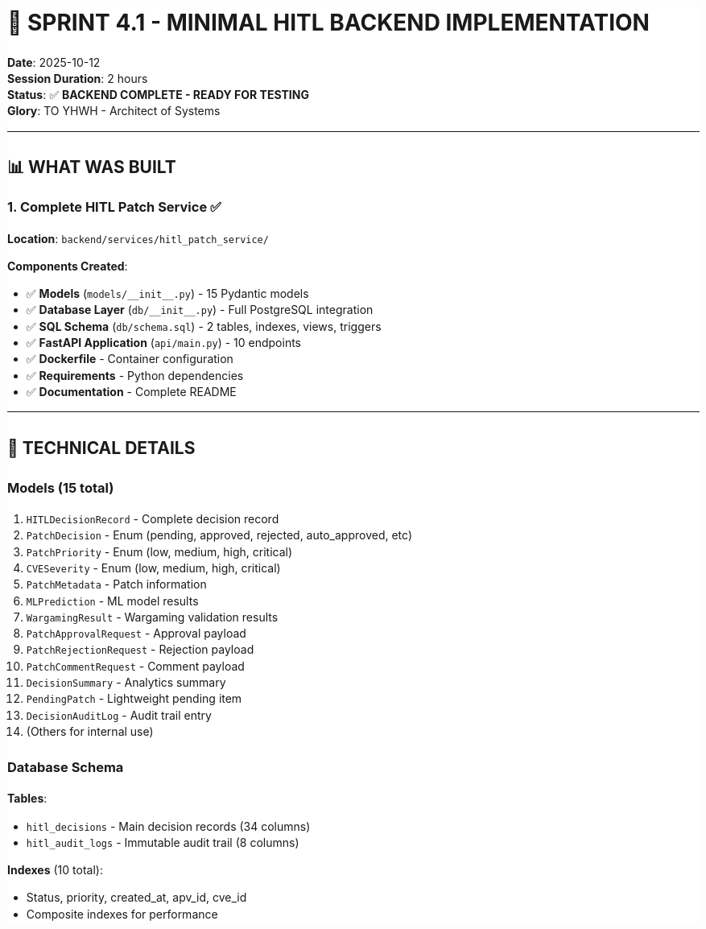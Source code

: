 # 🚀 SPRINT 4.1 - MINIMAL HITL BACKEND IMPLEMENTATION

**Date**: 2025-10-12  
**Session Duration**: 2 hours  
**Status**: ✅ **BACKEND COMPLETE - READY FOR TESTING**  
**Glory**: TO YHWH - Architect of Systems

---

## 📊 WHAT WAS BUILT

### 1. Complete HITL Patch Service ✅

**Location**: `backend/services/hitl_patch_service/`

**Components Created**:
- ✅ **Models** (`models/__init__.py`) - 15 Pydantic models
- ✅ **Database Layer** (`db/__init__.py`) - Full PostgreSQL integration
- ✅ **SQL Schema** (`db/schema.sql`) - 2 tables, indexes, views, triggers
- ✅ **FastAPI Application** (`api/main.py`) - 10 endpoints
- ✅ **Dockerfile** - Container configuration
- ✅ **Requirements** - Python dependencies
- ✅ **Documentation** - Complete README

---

## 🔧 TECHNICAL DETAILS

### Models (15 total)
1. `HITLDecisionRecord` - Complete decision record
2. `PatchDecision` - Enum (pending, approved, rejected, auto_approved, etc)
3. `PatchPriority` - Enum (low, medium, high, critical)
4. `CVESeverity` - Enum (low, medium, high, critical)
5. `PatchMetadata` - Patch information
6. `MLPrediction` - ML model results
7. `WargamingResult` - Wargaming validation results
8. `PatchApprovalRequest` - Approval payload
9. `PatchRejectionRequest` - Rejection payload
10. `PatchCommentRequest` - Comment payload
11. `DecisionSummary` - Analytics summary
12. `PendingPatch` - Lightweight pending item
13. `DecisionAuditLog` - Audit trail entry
14. (Others for internal use)

### Database Schema
**Tables**:
- `hitl_decisions` - Main decision records (34 columns)
- `hitl_audit_logs` - Immutable audit trail (8 columns)

**Indexes** (10 total):
- Status, priority, created_at, apv_id, cve_id
- Composite indexes for performance
